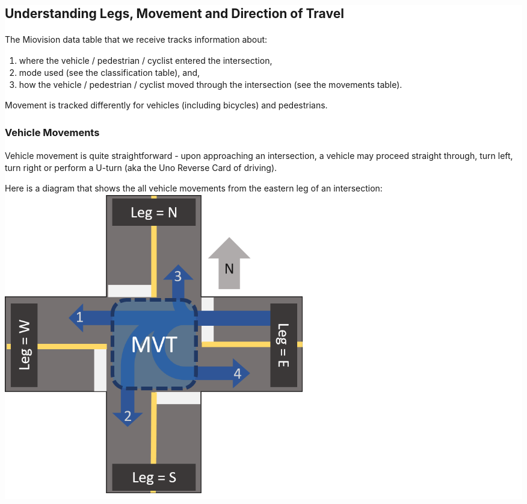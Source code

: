 ## Understanding Legs, Movement and Direction of Travel

The Miovision data table that we receive tracks information about:
1. where the vehicle / pedestrian / cyclist entered the intersection, 
2. mode used (see the classification table), and, 
3. how the vehicle / pedestrian / cyclist moved through the intersection (see the movements table).

Movement is tracked differently for vehicles (including bicycles) and pedestrians.

### Vehicle Movements

Vehicle movement is quite straightforward - upon approaching an intersection, a vehicle may proceed straight through, turn left, turn right or perform a U-turn (aka the Uno Reverse Card of driving).

Here is a diagram that shows the all vehicle movements from the eastern leg of an intersection:
<img src = "img/mio_mvt.png" alt= "Legs and Vehicle Movements from the East Leg" width = "500" height = "500" title = "Legs and Vehicle Movements from the East Leg">

